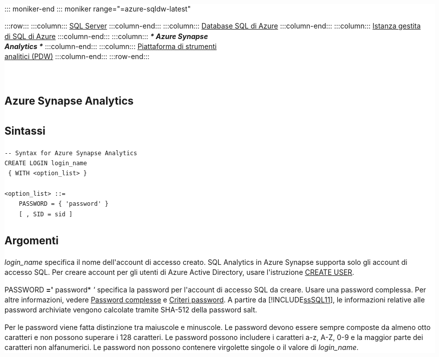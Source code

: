 ::: moniker-end
::: moniker range="=azure-sqldw-latest"

:::row:::
    :::column:::
        [SQL Server](create-login-transact-sql.md?view=sql-server-ver15&preserve-view=true)
    :::column-end:::
    :::column:::
        [Database SQL di Azure](create-login-transact-sql.md?view=azuresqldb-current)
    :::column-end:::
    :::column:::
        [Istanza gestita<br />di SQL di Azure](create-login-transact-sql.md?view=azuresqldb-mi-current)
    :::column-end:::
    :::column:::
        **_\* Azure Synapse<br />Analytics \*_**
    :::column-end:::
    :::column:::
        [Piattaforma di strumenti<br />analitici (PDW)](create-login-transact-sql.md?view=aps-pdw-2016&preserve-view=true)
    :::column-end:::
:::row-end:::

&nbsp;

## <a name="azure-synapse-analytics"></a>Azure Synapse Analytics

## <a name="syntax"></a>Sintassi

```syntaxsql
-- Syntax for Azure Synapse Analytics
CREATE LOGIN login_name
 { WITH <option_list> }

<option_list> ::=
    PASSWORD = { 'password' }
    [ , SID = sid ]
```

## <a name="arguments"></a>Argomenti

*login_name* specifica il nome dell'account di accesso creato. SQL Analytics in Azure Synapse supporta solo gli account di accesso SQL. Per creare account per gli utenti di Azure Active Directory, usare l'istruzione [CREATE USER](create-user-transact-sql.md).

PASSWORD **='** password* *'* specifica la password per l'account di accesso SQL da creare. Usare una password complessa. Per altre informazioni, vedere [Password complesse](../../relational-databases/security/strong-passwords.md) e [Criteri password](../../relational-databases/security/password-policy.md). A partire da [!INCLUDE[ssSQL11](../../includes/sssql11-md.md)], le informazioni relative alle password archiviate vengono calcolate tramite SHA-512 della password salt.

Per le password viene fatta distinzione tra maiuscole e minuscole. Le password devono essere sempre composte da almeno otto caratteri e non possono superare i 128 caratteri. Le password possono includere i caratteri a-z, A-Z, 0-9 e la maggior parte dei caratteri non alfanumerici. Le password non possono contenere virgolette singole o il valore di *login_name*.
